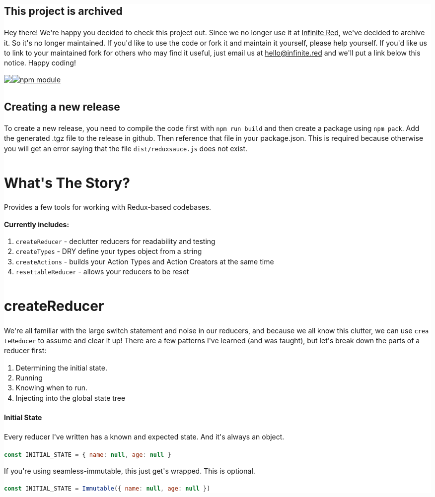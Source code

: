 ## This project is archived

Hey there! We're happy you decided to check this project out. Since we no longer use it at [Infinite Red](https://infinite.red), we've decided to archive it. So it's no longer maintained. If you'd like to use the code or fork it and maintain it yourself, please help yourself. If you'd like us to link to your maintained fork for others who may find it useful, just email us at hello@infinite.red and we'll put a link below this notice. Happy coding!

<img src='./_art/redux_sauce.png' align='left' />

[![npm module](https://badge.fury.io/js/reduxsauce.svg)](https://www.npmjs.org/package/reduxsauce)

## Creating a new release

To create a new release, you need to compile the code first with `npm run build` and then create a package using `npm pack`. Add the generated .tgz file to the release in github. Then reference that file in your package.json. This is required because otherwise you will get an error saying that the file `dist/reduxsauce.js` does not exist.


# What's The Story?

Provides a few tools for working with Redux-based codebases.

**Currently includes:**

1. `createReducer` - declutter reducers for readability and testing
1. `createTypes` - DRY define your types object from a string
1. `createActions` - builds your Action Types and Action Creators at the same time
1. `resettableReducer` - allows your reducers to be reset

# createReducer

We're all familiar with the large switch statement and noise in our reducers, and because we all know this clutter, we can use `createReducer` to assume and clear it up!  There are a few patterns I've learned (and was taught), but let's break down the parts of a reducer first:

1. Determining the initial state.
1. Running
1. Knowing when to run.
1. Injecting into the global state tree

#### Initial State

Every reducer I've written has a known and expected state.  And it's always an object.

```js
const INITIAL_STATE = { name: null, age: null }
```

If you're using seamless-immutable, this just get's wrapped. This is optional.

```js
const INITIAL_STATE = Immutable({ name: null, age: null })
```
